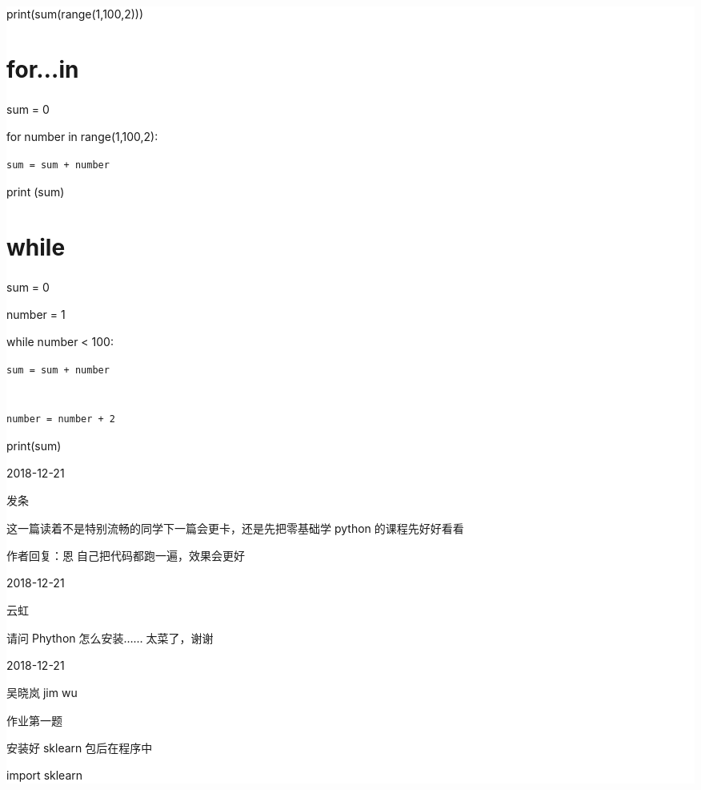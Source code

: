 
print(sum(range(1,100,2)))


# for…in


sum = 0


for number in range(1,100,2):


    sum = sum + number


print (sum)


# while


sum = 0


number = 1


while number < 100:


    sum = sum + number


    number = number + 2


print(sum)


2018-12-21


发条

这一篇读着不是特别流畅的同学下一篇会更卡，还是先把零基础学 python 的课程先好好看看

作者回复：恩 自己把代码都跑一遍，效果会更好

2018-12-21


云虹

请问 Phython 怎么安装…… 太菜了，谢谢

2018-12-21


吴晓岚 jim wu

作业第一题

安装好 sklearn 包后在程序中

import sklearn
